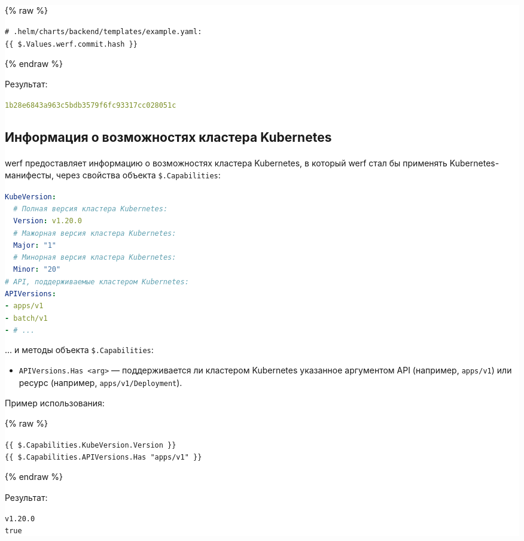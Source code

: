 {% raw %}

```
# .helm/charts/backend/templates/example.yaml:
{{ $.Values.werf.commit.hash }}
```

{% endraw %}

Результат:

```yaml
1b28e6843a963c5bdb3579f6fc93317cc028051c
```

## Информация о возможностях кластера Kubernetes

werf предоставляет информацию о возможностях кластера Kubernetes, в который werf стал бы применять Kubernetes-манифесты, через свойства объекта `$.Capabilities`:

```yaml
KubeVersion:
  # Полная версия кластера Kubernetes:
  Version: v1.20.0
  # Мажорная версия кластера Kubernetes:
  Major: "1"
  # Минорная версия кластера Kubernetes:
  Minor: "20"
# API, поддерживаемые кластером Kubernetes:
APIVersions:
- apps/v1
- batch/v1
- # ...
```

... и методы объекта `$.Capabilities`:

* `APIVersions.Has <arg>` — поддерживается ли кластером Kubernetes указанное аргументом API (например, `apps/v1`) или ресурс (например, `apps/v1/Deployment`).

Пример использования:

{% raw %}

```
{{ $.Capabilities.KubeVersion.Version }}
{{ $.Capabilities.APIVersions.Has "apps/v1" }}
```

{% endraw %}

Результат:

```
v1.20.0
true
```
